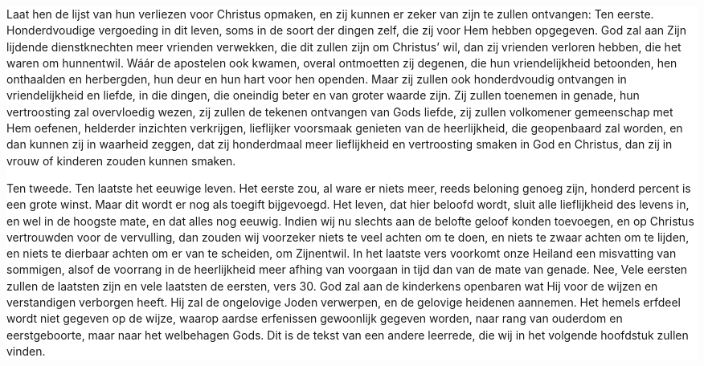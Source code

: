 
Laat hen de lijst van hun verliezen voor Christus opmaken, en zij kunnen er zeker van zijn te zullen ontvangen: Ten eerste. Honderdvoudige vergoeding in dit leven, soms in de soort der dingen zelf, die zij voor Hem hebben opgegeven. God zal aan Zijn lijdende dienstknechten meer vrienden verwekken, die dit zullen zijn om Christus’ wil, dan zij vrienden verloren hebben, die het waren om hunnentwil. Wáár de apostelen ook kwamen, overal ontmoetten zij degenen, die hun vriendelijkheid betoonden, hen onthaalden en herbergden, hun deur en hun hart voor hen openden. Maar zij zullen ook honderdvoudig ontvangen in vriendelijkheid en liefde, in die dingen, die oneindig beter en van groter waarde zijn. 
Zij zullen toenemen in genade, hun vertroosting zal overvloedig wezen, zij zullen de tekenen ontvangen van Gods liefde, zij zullen volkomener gemeenschap met Hem oefenen, helderder inzichten verkrijgen, lieflijker voorsmaak genieten van de heerlijkheid, die geopenbaard zal worden, en dan kunnen zij in waarheid zeggen, dat zij honderdmaal meer lieflijkheid en vertroosting smaken in God en Christus, dan zij in vrouw of kinderen zouden kunnen smaken. 

Ten tweede. Ten laatste het eeuwige leven. Het eerste zou, al ware er niets meer, reeds beloning genoeg zijn, honderd percent is een grote winst. Maar dit wordt er nog als toegift bijgevoegd. Het leven, dat hier beloofd wordt, sluit alle lieflijkheid des levens in, en wel in de hoogste mate, en dat alles nog eeuwig. Indien wij nu slechts aan de belofte geloof konden toevoegen, en op Christus vertrouwden voor de vervulling, dan zouden wij voorzeker niets te veel achten om te doen, en niets te zwaar achten om te lijden, en niets te dierbaar achten om er van te scheiden, om Zijnentwil. 
In het laatste vers voorkomt onze Heiland een misvatting van sommigen, alsof de voorrang in de heerlijkheid meer afhing van voorgaan in tijd dan van de mate van genade. Nee, Vele eersten zullen de laatsten zijn en vele laatsten de eersten, vers 30. God zal aan de kinderkens openbaren wat Hij voor de wijzen en verstandigen verborgen heeft. Hij zal de ongelovige Joden verwerpen, en de gelovige heidenen aannemen. Het hemels erfdeel wordt niet gegeven op de wijze, waarop aardse erfenissen gewoonlijk gegeven worden, naar rang van ouderdom en eerstgeboorte, maar naar het welbehagen Gods. Dit is de tekst van een andere leerrede, die wij in het volgende hoofdstuk zullen vinden. 


